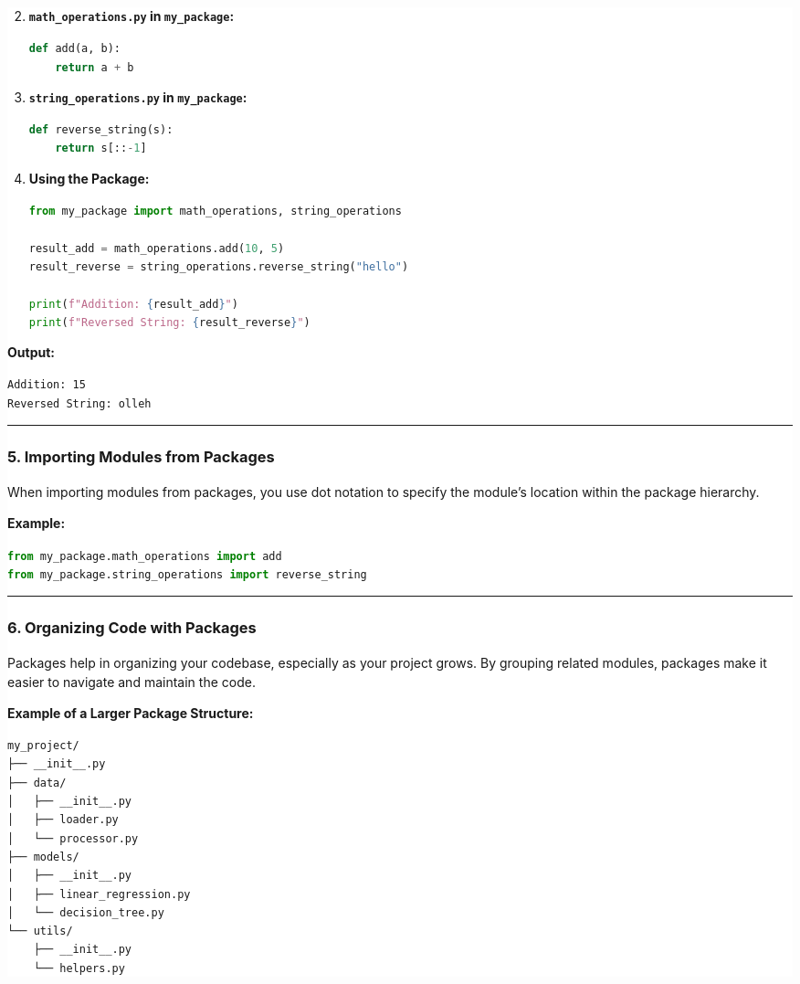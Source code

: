 2. **`math_operations.py` in `my_package`:**
   ```python
   def add(a, b):
       return a + b
   ```

3. **`string_operations.py` in `my_package`:**
   ```python
   def reverse_string(s):
       return s[::-1]
   ```

4. **Using the Package:**
   ```python
   from my_package import math_operations, string_operations
   
   result_add = math_operations.add(10, 5)
   result_reverse = string_operations.reverse_string("hello")
   
   print(f"Addition: {result_add}")
   print(f"Reversed String: {result_reverse}")
   ```

**Output:**
```
Addition: 15
Reversed String: olleh
```

---

### **5. Importing Modules from Packages**

When importing modules from packages, you use dot notation to specify the module’s location within the package hierarchy.

**Example:**
```python
from my_package.math_operations import add
from my_package.string_operations import reverse_string
```

---

### **6. Organizing Code with Packages**

Packages help in organizing your codebase, especially as your project grows. By grouping related modules, packages make it easier to navigate and maintain the code.

**Example of a Larger Package Structure:**
```
my_project/
├── __init__.py
├── data/
│   ├── __init__.py
│   ├── loader.py
│   └── processor.py
├── models/
│   ├── __init__.py
│   ├── linear_regression.py
│   └── decision_tree.py
└── utils/
    ├── __init__.py
    └── helpers.py
```
